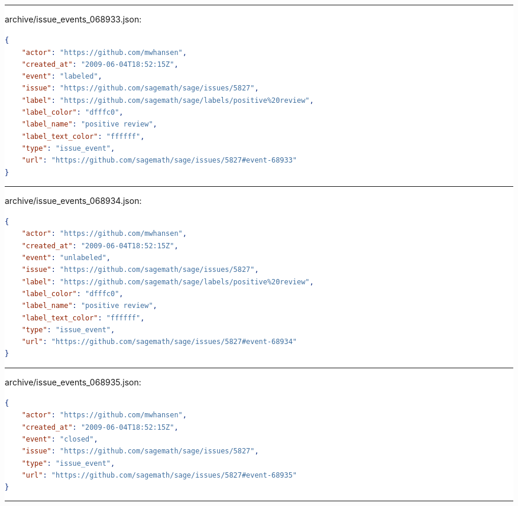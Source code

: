 

---

archive/issue_events_068933.json:
```json
{
    "actor": "https://github.com/mwhansen",
    "created_at": "2009-06-04T18:52:15Z",
    "event": "labeled",
    "issue": "https://github.com/sagemath/sage/issues/5827",
    "label": "https://github.com/sagemath/sage/labels/positive%20review",
    "label_color": "dfffc0",
    "label_name": "positive review",
    "label_text_color": "ffffff",
    "type": "issue_event",
    "url": "https://github.com/sagemath/sage/issues/5827#event-68933"
}
```



---

archive/issue_events_068934.json:
```json
{
    "actor": "https://github.com/mwhansen",
    "created_at": "2009-06-04T18:52:15Z",
    "event": "unlabeled",
    "issue": "https://github.com/sagemath/sage/issues/5827",
    "label": "https://github.com/sagemath/sage/labels/positive%20review",
    "label_color": "dfffc0",
    "label_name": "positive review",
    "label_text_color": "ffffff",
    "type": "issue_event",
    "url": "https://github.com/sagemath/sage/issues/5827#event-68934"
}
```



---

archive/issue_events_068935.json:
```json
{
    "actor": "https://github.com/mwhansen",
    "created_at": "2009-06-04T18:52:15Z",
    "event": "closed",
    "issue": "https://github.com/sagemath/sage/issues/5827",
    "type": "issue_event",
    "url": "https://github.com/sagemath/sage/issues/5827#event-68935"
}
```



---